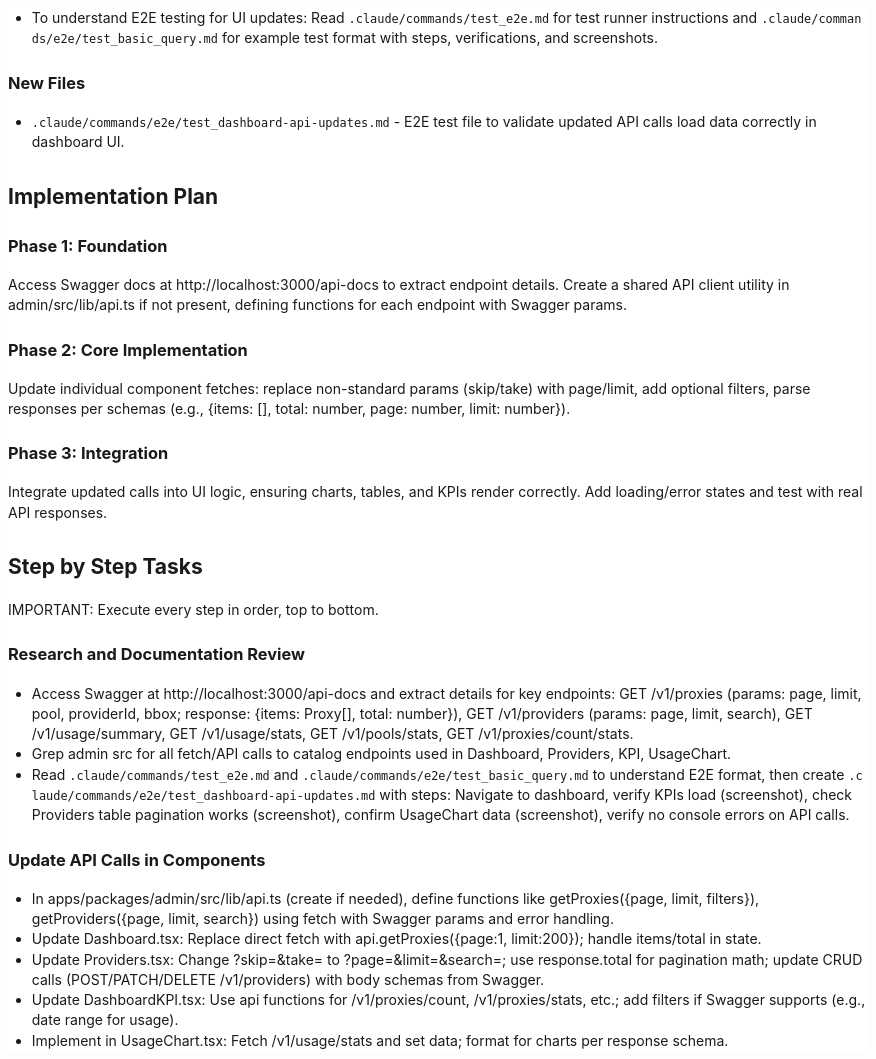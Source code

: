 - To understand E2E testing for UI updates: Read `.claude/commands/test_e2e.md` for test runner instructions and `.claude/commands/e2e/test_basic_query.md` for example test format with steps, verifications, and screenshots.

### New Files

- `.claude/commands/e2e/test_dashboard-api-updates.md` - E2E test file to validate updated API calls load data correctly in dashboard UI.

## Implementation Plan

### Phase 1: Foundation

Access Swagger docs at http://localhost:3000/api-docs to extract endpoint details. Create a shared API client utility in admin/src/lib/api.ts if not present, defining functions for each endpoint with Swagger params.

### Phase 2: Core Implementation

Update individual component fetches: replace non-standard params (skip/take) with page/limit, add optional filters, parse responses per schemas (e.g., {items: [], total: number, page: number, limit: number}).

### Phase 3: Integration

Integrate updated calls into UI logic, ensuring charts, tables, and KPIs render correctly. Add loading/error states and test with real API responses.

## Step by Step Tasks

IMPORTANT: Execute every step in order, top to bottom.

### Research and Documentation Review

- Access Swagger at http://localhost:3000/api-docs and extract details for key endpoints: GET /v1/proxies (params: page, limit, pool, providerId, bbox; response: {items: Proxy[], total: number}), GET /v1/providers (params: page, limit, search), GET /v1/usage/summary, GET /v1/usage/stats, GET /v1/pools/stats, GET /v1/proxies/count/stats.
- Grep admin src for all fetch/API calls to catalog endpoints used in Dashboard, Providers, KPI, UsageChart.
- Read `.claude/commands/test_e2e.md` and `.claude/commands/e2e/test_basic_query.md` to understand E2E format, then create `.claude/commands/e2e/test_dashboard-api-updates.md` with steps: Navigate to dashboard, verify KPIs load (screenshot), check Providers table pagination works (screenshot), confirm UsageChart data (screenshot), verify no console errors on API calls.

### Update API Calls in Components

- In apps/packages/admin/src/lib/api.ts (create if needed), define functions like getProxies({page, limit, filters}), getProviders({page, limit, search}) using fetch with Swagger params and error handling.
- Update Dashboard.tsx: Replace direct fetch with api.getProxies({page:1, limit:200}); handle items/total in state.
- Update Providers.tsx: Change ?skip=&take= to ?page=&limit=&search=; use response.total for pagination math; update CRUD calls (POST/PATCH/DELETE /v1/providers) with body schemas from Swagger.
- Update DashboardKPI.tsx: Use api functions for /v1/proxies/count, /v1/proxies/stats, etc.; add filters if Swagger supports (e.g., date range for usage).
- Implement in UsageChart.tsx: Fetch /v1/usage/stats and set data; format for charts per response schema.
